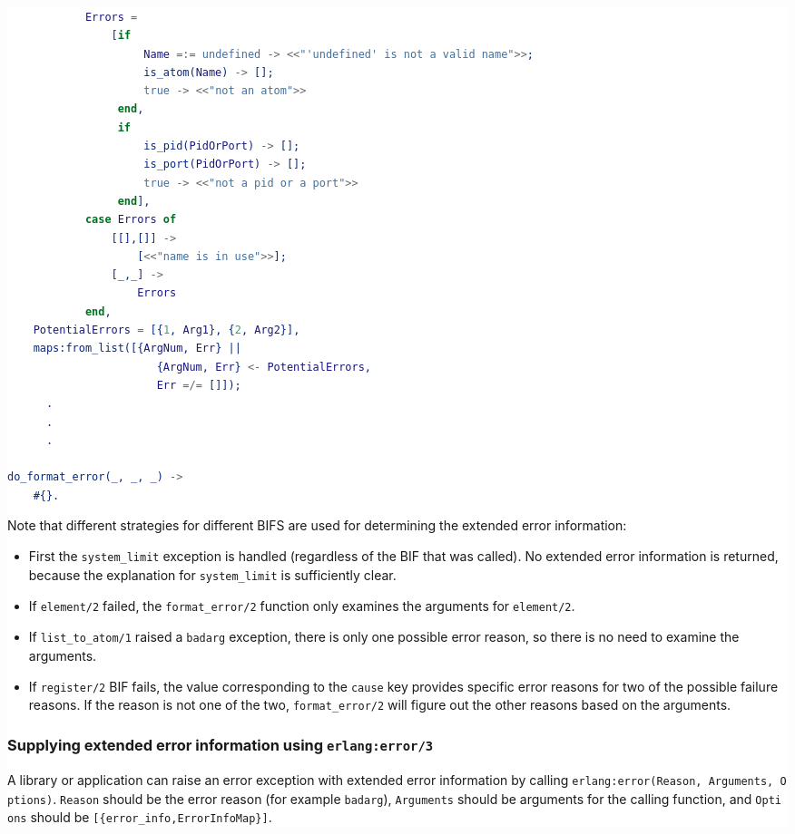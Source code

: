 ```erlang
            Errors =
                [if
                     Name =:= undefined -> <<"'undefined' is not a valid name">>;
                     is_atom(Name) -> [];
                     true -> <<"not an atom">>
                 end,
                 if
                     is_pid(PidOrPort) -> [];
                     is_port(PidOrPort) -> [];
                     true -> <<"not a pid or a port">>
                 end],
            case Errors of
                [[],[]] ->
                    [<<"name is in use">>];
                [_,_] ->
                    Errors
            end,
    PotentialErrors = [{1, Arg1}, {2, Arg2}],
    maps:from_list([{ArgNum, Err} ||
                       {ArgNum, Err} <- PotentialErrors,
                       Err =/= []]);
      .
      .
      .

do_format_error(_, _, _) ->
    #{}.
```

Note that different strategies for different BIFS are used for
determining the extended error information:

* First the `system_limit` exception is handled (regardless of the
  BIF that was called).  No extended error information is returned,
  because the explanation for `system_limit` is sufficiently clear.

* If `element/2` failed, the `format_error/2` function only examines
  the arguments for `element/2`.

* If `list_to_atom/1` raised a `badarg` exception, there is only one
  possible error reason, so there is no need to examine the arguments.

* If `register/2` BIF fails, the value corresponding to the `cause`
  key provides specific error reasons for two of the possible failure
  reasons.  If the reason is not one of the two, `format_error/2` will
  figure out the other reasons based on the arguments.

### Supplying extended error information using `erlang:error/3`

A library or application can raise an error exception with extended error
information by calling `erlang:error(Reason, Arguments, Options)`.
`Reason` should be the error reason (for example `badarg`), `Arguments`
should be arguments for the calling function, and `Options` should
be `[{error_info,ErrorInfoMap}]`.


[update_counter_4]: http://erlang.org/doc/man/ets.html#update_counter-4
[io_format_1]: http://erlang.org/doc/man/io.html#format-1
[errors]: http://erlang.org/doc/reference_manual/errors.html#exceptions
[pr]: https://github.com/erlang/otp/pull/2849
[EmacsVar]: <> "Local Variables:"
[EmacsVar]: <> "mode: indented-text"
[EmacsVar]: <> "indent-tabs-mode: nil"
[EmacsVar]: <> "sentence-end-double-space: t"
[EmacsVar]: <> "fill-column: 70"
[EmacsVar]: <> "coding: utf-8"
[EmacsVar]: <> "End:"
[VimVar]: <> " vim: set fileencoding=utf-8 expandtab shiftwidth=4 softtabstop=4: "
